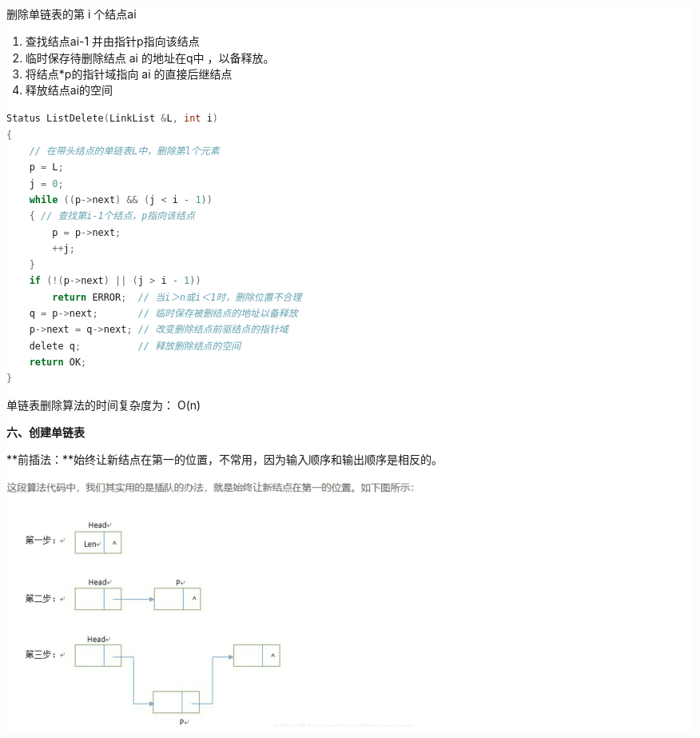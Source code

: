 删除单链表的第 i 个结点ai

1. 查找结点ai-1 并由指针p指向该结点
2. 临时保存待删除结点 ai 的地址在q中 ，以备释放。
3. 将结点*p的指针域指向 ai 的直接后继结点
4. 释放结点ai的空间

```c
Status ListDelete(LinkList &L, int i)
{
    // 在带头结点的单链表L中，删除第l个元素
    p = L;
    j = 0;
    while ((p->next) && (j < i - 1))
    { // 查找第i-1个结点，p指向该结点
        p = p->next;
        ++j;
    }
    if (!(p->next) || (j > i - 1))
        return ERROR;  // 当i＞n或i＜1时，删除位置不合理
    q = p->next;       // 临时保存被删结点的地址以备释放
    p->next = q->next; // 改变删除结点前驱结点的指针域
    delete q;          // 释放删除结点的空间
    return OK;
}
```

单链表删除算法的时间复杂度为： O(n)

**六、创建单链表**

**前插法：**始终让新结点在第一的位置，不常用，因为输入顺序和输出顺序是相反的。

<img src="assets/markdown.assets/image-20221217191705069.png" alt="image-20221217191705069" style="zoom:50%;" />
